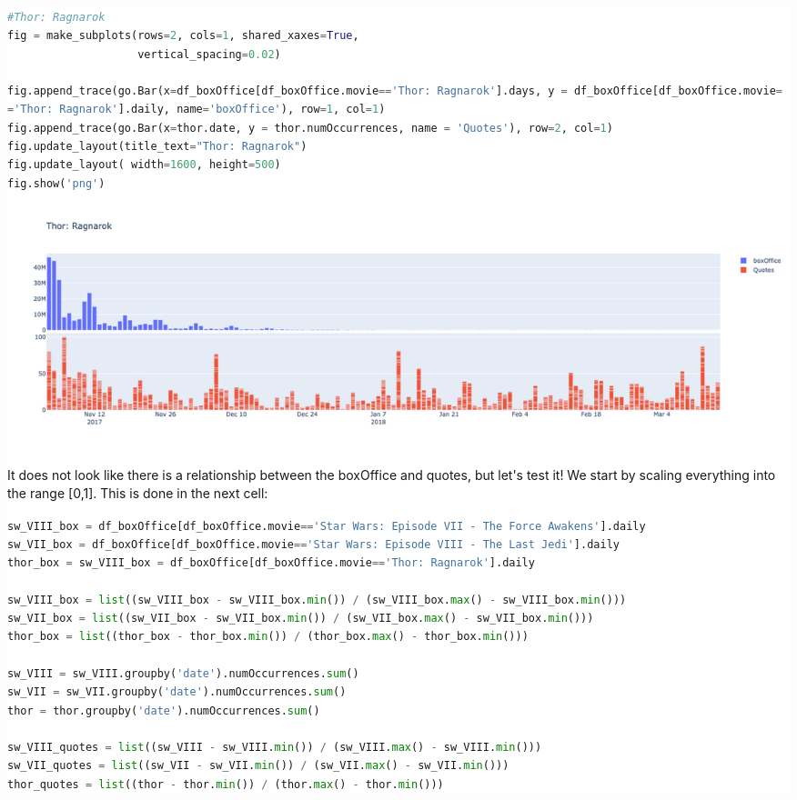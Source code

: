 


```python
#Thor: Ragnarok
fig = make_subplots(rows=2, cols=1, shared_xaxes=True,
                    vertical_spacing=0.02)

fig.append_trace(go.Bar(x=df_boxOffice[df_boxOffice.movie=='Thor: Ragnarok'].days, y = df_boxOffice[df_boxOffice.movie=='Thor: Ragnarok'].daily, name='boxOffice'), row=1, col=1)
fig.append_trace(go.Bar(x=thor.date, y = thor.numOccurrences, name = 'Quotes'), row=2, col=1)
fig.update_layout(title_text="Thor: Ragnarok")
fig.update_layout( width=1600, height=500)
fig.show('png')
```


    
![png](../images/2022-01-09-quotes/output_69_0.png)
    


It does not look like there is a relationship between the boxOffice and quotes, but let's test it! We start by scaling everything into the range [0,1]. This is done in the next cell:


```python
sw_VIII_box = df_boxOffice[df_boxOffice.movie=='Star Wars: Episode VII - The Force Awakens'].daily
sw_VII_box = df_boxOffice[df_boxOffice.movie=='Star Wars: Episode VIII - The Last Jedi'].daily
thor_box = sw_VIII_box = df_boxOffice[df_boxOffice.movie=='Thor: Ragnarok'].daily

sw_VIII_box = list((sw_VIII_box - sw_VIII_box.min()) / (sw_VIII_box.max() - sw_VIII_box.min()))
sw_VII_box = list((sw_VII_box - sw_VII_box.min()) / (sw_VII_box.max() - sw_VII_box.min()))
thor_box = list((thor_box - thor_box.min()) / (thor_box.max() - thor_box.min()))

sw_VIII = sw_VIII.groupby('date').numOccurrences.sum()
sw_VII = sw_VII.groupby('date').numOccurrences.sum()
thor = thor.groupby('date').numOccurrences.sum()

sw_VIII_quotes = list((sw_VIII - sw_VIII.min()) / (sw_VIII.max() - sw_VIII.min()))
sw_VII_quotes = list((sw_VII - sw_VII.min()) / (sw_VII.max() - sw_VII.min()))
thor_quotes = list((thor - thor.min()) / (thor.max() - thor.min()))
```
